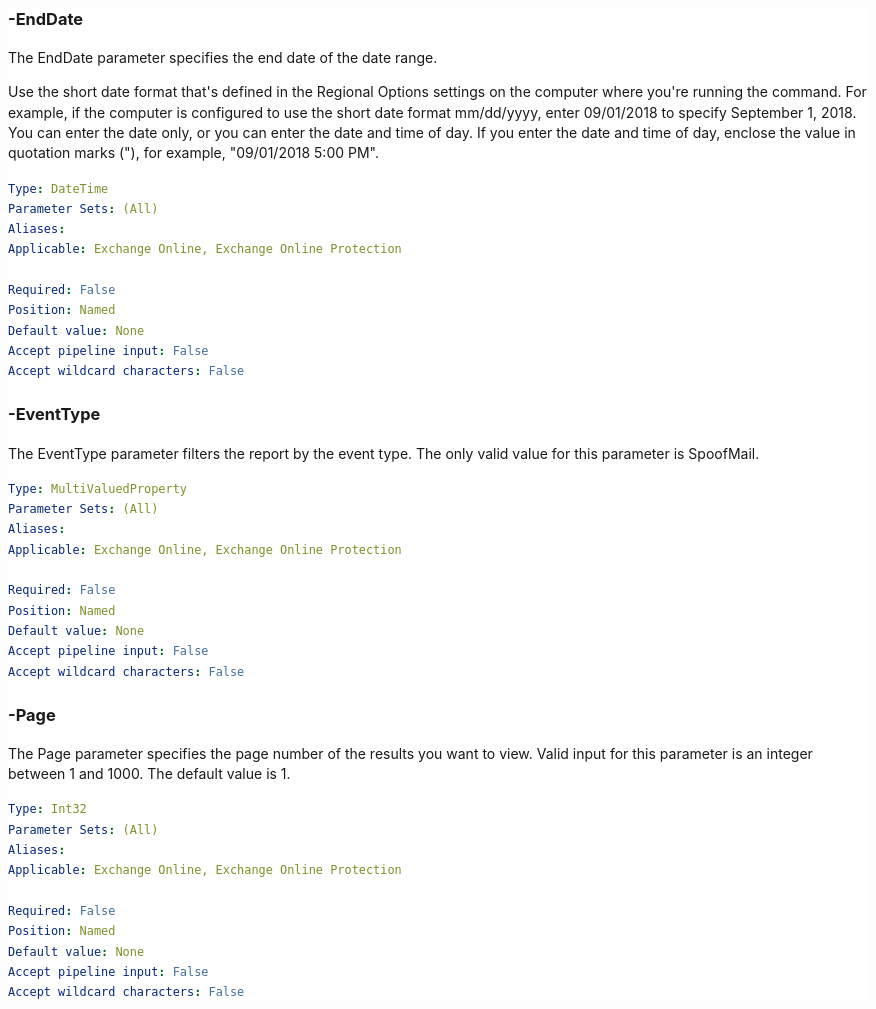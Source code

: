 ### -EndDate
The EndDate parameter specifies the end date of the date range.

Use the short date format that's defined in the Regional Options settings on the computer where you're running the command. For example, if the computer is configured to use the short date format mm/dd/yyyy, enter 09/01/2018 to specify September 1, 2018. You can enter the date only, or you can enter the date and time of day. If you enter the date and time of day, enclose the value in quotation marks ("), for example, "09/01/2018 5:00 PM".

```yaml
Type: DateTime
Parameter Sets: (All)
Aliases:
Applicable: Exchange Online, Exchange Online Protection

Required: False
Position: Named
Default value: None
Accept pipeline input: False
Accept wildcard characters: False
```

### -EventType
The EventType parameter filters the report by the event type. The only valid value for this parameter is SpoofMail.

```yaml
Type: MultiValuedProperty
Parameter Sets: (All)
Aliases:
Applicable: Exchange Online, Exchange Online Protection

Required: False
Position: Named
Default value: None
Accept pipeline input: False
Accept wildcard characters: False
```

### -Page
The Page parameter specifies the page number of the results you want to view. Valid input for this parameter is an integer between 1 and 1000. The default value is 1.

```yaml
Type: Int32
Parameter Sets: (All)
Aliases:
Applicable: Exchange Online, Exchange Online Protection

Required: False
Position: Named
Default value: None
Accept pipeline input: False
Accept wildcard characters: False
```
